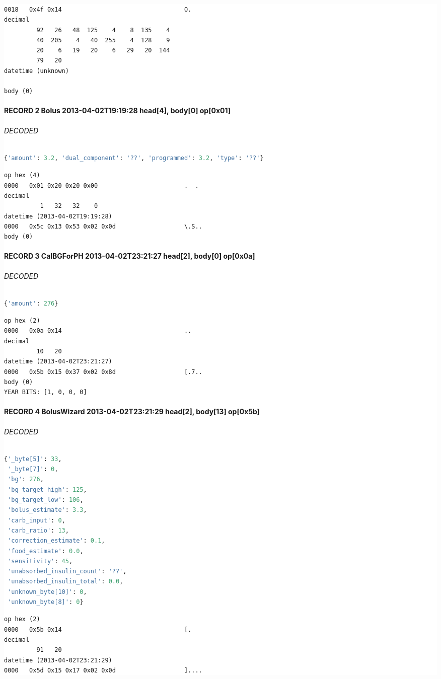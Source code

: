     0018   0x4f 0x14                                  O.
    decimal
             92   26   48  125    4    8  135    4
             40  205    4   40  255    4  128    9
             20    6   19   20    6   29   20  144
             79   20
    datetime (unknown)

    body (0)

#### RECORD 2 Bolus 2013-04-02T19:19:28 head[4], body[0] op[0x01]
###### DECODED
```python
{'amount': 3.2, 'dual_component': '??', 'programmed': 3.2, 'type': '??'}
```
    op hex (4)
    0000   0x01 0x20 0x20 0x00                        .  .
    decimal
              1   32   32    0
    datetime (2013-04-02T19:19:28)
    0000   0x5c 0x13 0x53 0x02 0x0d                   \.S..
    body (0)

#### RECORD 3 CalBGForPH 2013-04-02T23:21:27 head[2], body[0] op[0x0a]
###### DECODED
```python
{'amount': 276}
```
    op hex (2)
    0000   0x0a 0x14                                  ..
    decimal
             10   20
    datetime (2013-04-02T23:21:27)
    0000   0x5b 0x15 0x37 0x02 0x8d                   [.7..
    body (0)
    YEAR BITS: [1, 0, 0, 0]
#### RECORD 4 BolusWizard 2013-04-02T23:21:29 head[2], body[13] op[0x5b]
###### DECODED
```python
{'_byte[5]': 33,
 '_byte[7]': 0,
 'bg': 276,
 'bg_target_high': 125,
 'bg_target_low': 106,
 'bolus_estimate': 3.3,
 'carb_input': 0,
 'carb_ratio': 13,
 'correction_estimate': 0.1,
 'food_estimate': 0.0,
 'sensitivity': 45,
 'unabsorbed_insulin_count': '??',
 'unabsorbed_insulin_total': 0.0,
 'unknown_byte[10]': 0,
 'unknown_byte[8]': 0}
```
    op hex (2)
    0000   0x5b 0x14                                  [.
    decimal
             91   20
    datetime (2013-04-02T23:21:29)
    0000   0x5d 0x15 0x17 0x02 0x0d                   ]....